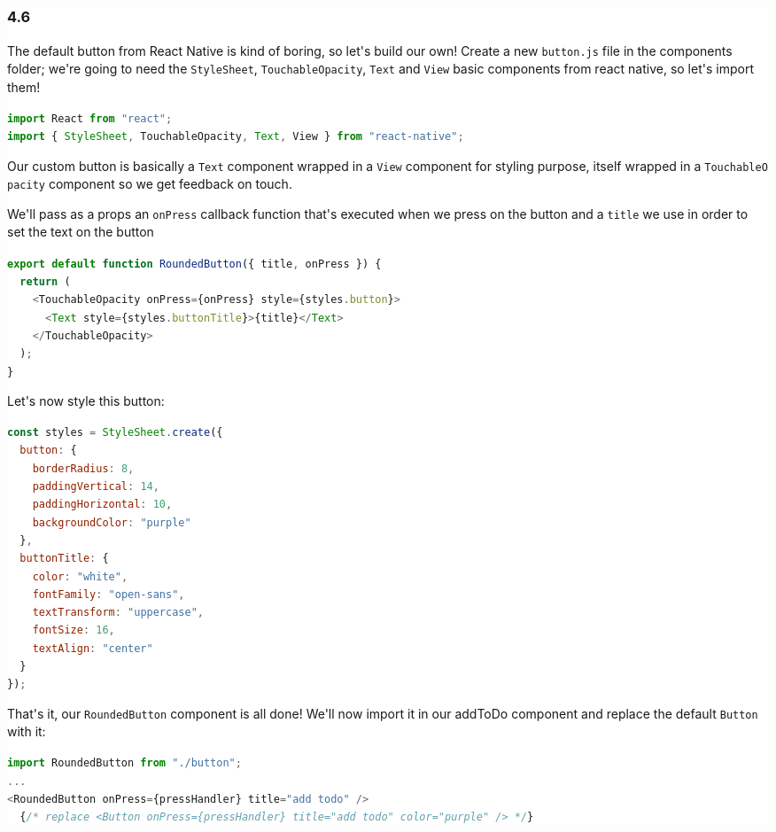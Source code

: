 ### 4.6

The default button from React Native is kind of boring, so let's build our own!
Create a new `button.js` file in the components folder; we're going to need the `StyleSheet`, `TouchableOpacity`, `Text` and `View` basic components from react native, so let's import them!

```js
import React from "react";
import { StyleSheet, TouchableOpacity, Text, View } from "react-native";
```

Our custom button is basically a `Text` component wrapped in a `View` component for styling purpose, itself wrapped in a `TouchableOpacity` component so we get feedback on touch.

We'll pass as a props an `onPress` callback function that's executed when we press on the button and a `title` we use in order to set the text on the button

```js
export default function RoundedButton({ title, onPress }) {
  return (
    <TouchableOpacity onPress={onPress} style={styles.button}>
      <Text style={styles.buttonTitle}>{title}</Text>
    </TouchableOpacity>
  );
}
```

Let's now style this button:

```js
const styles = StyleSheet.create({
  button: {
    borderRadius: 8,
    paddingVertical: 14,
    paddingHorizontal: 10,
    backgroundColor: "purple"
  },
  buttonTitle: {
    color: "white",
    fontFamily: "open-sans",
    textTransform: "uppercase",
    fontSize: 16,
    textAlign: "center"
  }
});
```

That's it, our `RoundedButton` component is all done! We'll now import it in our addToDo component and replace the default `Button` with it:

```js
import RoundedButton from "./button";
...
<RoundedButton onPress={pressHandler} title="add todo" />
  {/* replace <Button onPress={pressHandler} title="add todo" color="purple" /> */}
```
